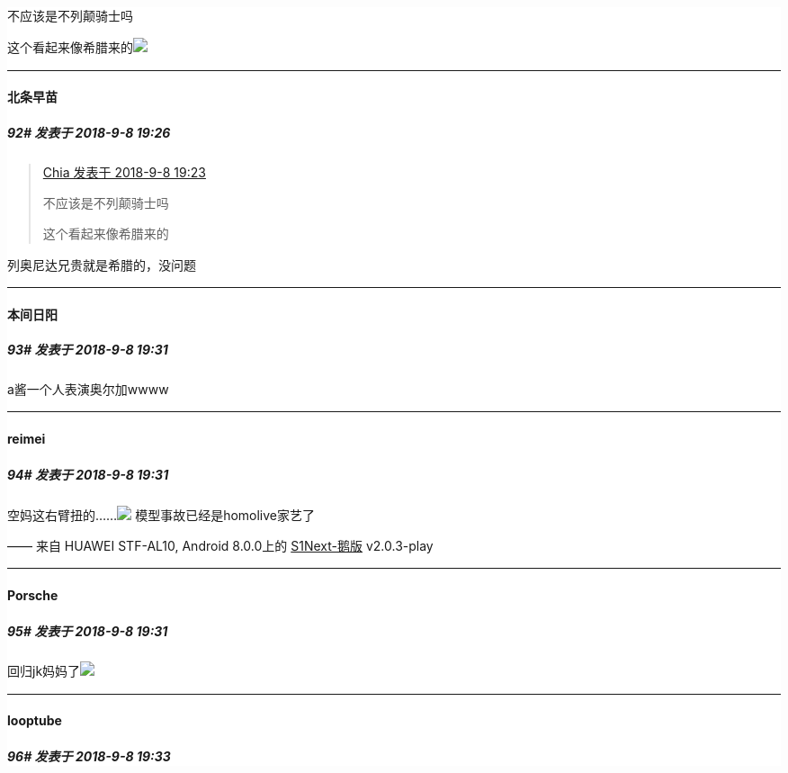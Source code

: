 
不应该是不列颠骑士吗

这个看起来像希腊来的<img src="https://static.saraba1st.com/image/smiley/face2017/105.png" referrerpolicy="no-referrer">


*****

####  北条早苗  
##### 92#       发表于 2018-9-8 19:26


<blockquote><a href="httphttps://bbs.saraba1st.com/2b/forum.php?mod=redirect&amp;goto=findpost&amp;pid=40900117&amp;ptid=1749659" target="_blank">Chia 发表于 2018-9-8 19:23</a>

不应该是不列颠骑士吗

这个看起来像希腊来的</blockquote>
列奥尼达兄贵就是希腊的，没问题


*****

####  本间日阳  
##### 93#       发表于 2018-9-8 19:31


a酱一个人表演奥尔加wwww


*****

####  reimei  
##### 94#       发表于 2018-9-8 19:31


空妈这右臂扭的……<img src="https://static.saraba1st.com/image/smiley/face2017/096.png" referrerpolicy="no-referrer">
模型事故已经是homolive家艺了

—— 来自 HUAWEI STF-AL10, Android 8.0.0上的 [S1Next-鹅版](https://github.com/ykrank/S1-Next/releases) v2.0.3-play


*****

####  Porsche  
##### 95#       发表于 2018-9-8 19:31


回归jk妈妈了<img src="https://static.saraba1st.com/image/smiley/face2017/074.png" referrerpolicy="no-referrer">


*****

####  looptube  
##### 96#       发表于 2018-9-8 19:33

